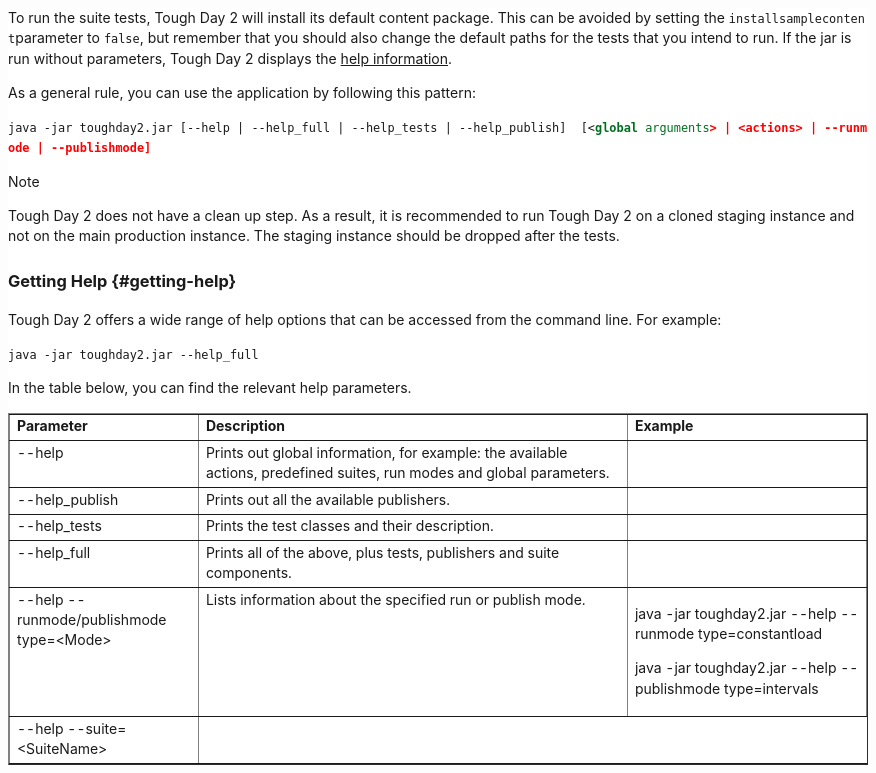 To run the suite tests, Tough Day 2 will install its default content package. This can be avoided by setting the `installsamplecontent`parameter to `false`, but remember that you should also change the default paths for the tests that you intend to run. If the jar is run without parameters, Tough Day 2 displays the [help information](../../developing/using/tough-day.md#main-pars-title-1190956906).

As a general rule, you can use the application by following this pattern:

```xml
java -jar toughday2.jar [--help | --help_full | --help_tests | --help_publish]  [<global arguments> | <actions> | --runmode | --publishmode]
```

>[!NOTE]
>
>Tough Day 2 does not have a clean up step. As a result, it is recommended to run Tough Day 2 on a cloned staging instance and not on the main production instance. The staging instance should be dropped after the tests.
>

### Getting Help {#getting-help}

Tough Day 2 offers a wide range of help options that can be accessed from the command line. For example:

```xml
java -jar toughday2.jar --help_full
```

In the table below, you can find the relevant help parameters.

<table border="1" cellpadding="1" cellspacing="0" width="100%"> 
 <tbody> 
  <tr> 
   <td><strong>Parameter</strong></td> 
   <td><strong>Description</strong></td> 
   <td><strong>Example</strong></td> 
  </tr> 
  <tr> 
   <td>--help</td> 
   <td>Prints out global information, for example: the available actions, predefined suites, run modes and global parameters.</td> 
   <td> </td> 
  </tr> 
  <tr> 
   <td>--help_publish</td> 
   <td>Prints out all the available publishers.</td> 
   <td> </td> 
  </tr> 
  <tr> 
   <td>--help_tests</td> 
   <td>Prints the test classes and their description.</td> 
   <td> </td> 
  </tr> 
  <tr> 
   <td>--help_full</td> 
   <td>Prints all of the above, plus tests, publishers and suite components.</td> 
   <td> </td> 
  </tr> 
  <tr> 
   <td> --help --runmode/publishmode type=&lt;Mode&gt;</td> 
   <td>Lists information about the specified run or publish mode.</td> 
   <td><p>java -jar toughday2.jar --help --runmode type=constantload</p> <p>java -jar toughday2.jar --help --publishmode type=intervals</p> </td> 
  </tr> 
  <tr> 
   <td>--help --suite=&lt;SuiteName&gt;</td> 